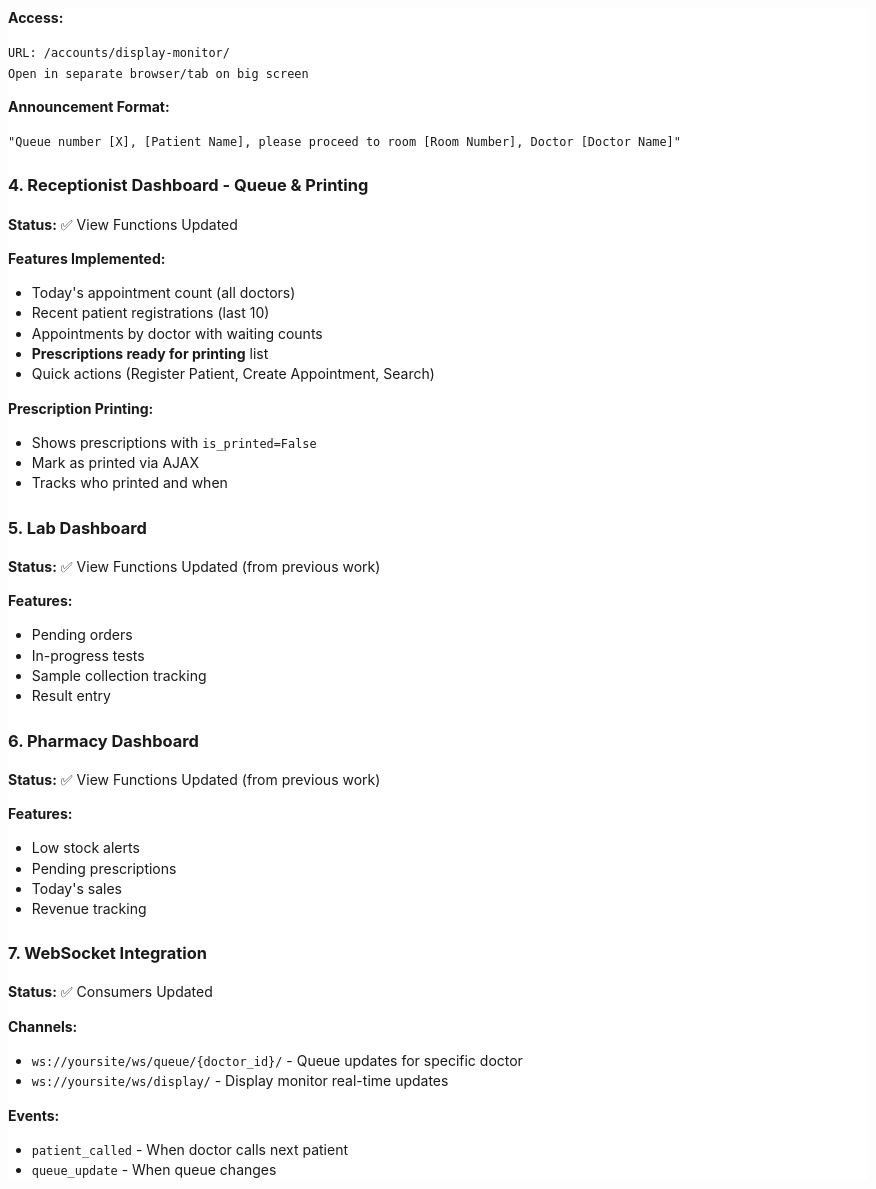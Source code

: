 **Access:**
```
URL: /accounts/display-monitor/
Open in separate browser/tab on big screen
```

**Announcement Format:**
```
"Queue number [X], [Patient Name], please proceed to room [Room Number], Doctor [Doctor Name]"
```

### 4. Receptionist Dashboard - Queue & Printing
**Status:** ✅ View Functions Updated

**Features Implemented:**
- Today's appointment count (all doctors)
- Recent patient registrations (last 10)
- Appointments by doctor with waiting counts
- **Prescriptions ready for printing** list
- Quick actions (Register Patient, Create Appointment, Search)

**Prescription Printing:**
- Shows prescriptions with `is_printed=False`
- Mark as printed via AJAX
- Tracks who printed and when

### 5. Lab Dashboard
**Status:** ✅ View Functions Updated (from previous work)

**Features:**
- Pending orders
- In-progress tests
- Sample collection tracking
- Result entry

### 6. Pharmacy Dashboard
**Status:** ✅ View Functions Updated (from previous work)

**Features:**
- Low stock alerts
- Pending prescriptions
- Today's sales
- Revenue tracking

### 7. WebSocket Integration
**Status:** ✅ Consumers Updated

**Channels:**
- `ws://yoursite/ws/queue/{doctor_id}/` - Queue updates for specific doctor
- `ws://yoursite/ws/display/` - Display monitor real-time updates

**Events:**
- `patient_called` - When doctor calls next patient
- `queue_update` - When queue changes
